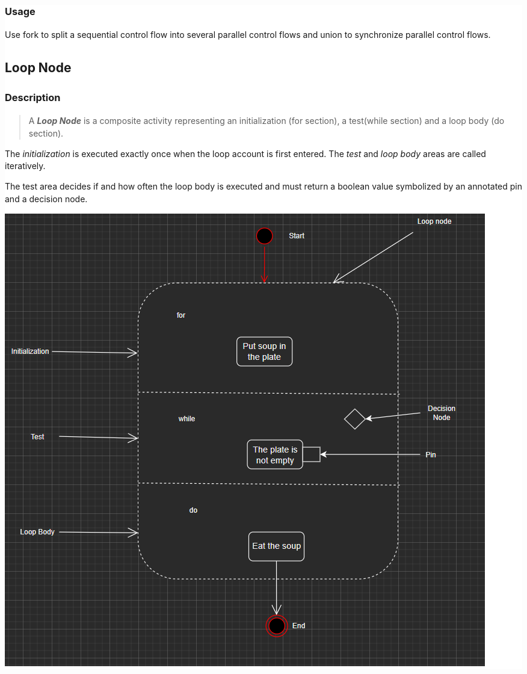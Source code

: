 ### Usage

Use fork to split a sequential control flow into several parallel control flows and union to synchronize parallel control flows.

## Loop Node

### Description

> A ***Loop Node*** is a composite activity representing an initialization (for section), a test(while section) and a loop body (do section).

The *initialization* is executed exactly once when the loop account is first entered. The *test* and *loop body* areas are called iteratively.

The test area decides if and how often the loop body is executed and must return a boolean value symbolized by an annotated pin and a decision node.

![Loop Node](BehavioralDiagrams/ActivityDiagram/LoopNode.PNG)
